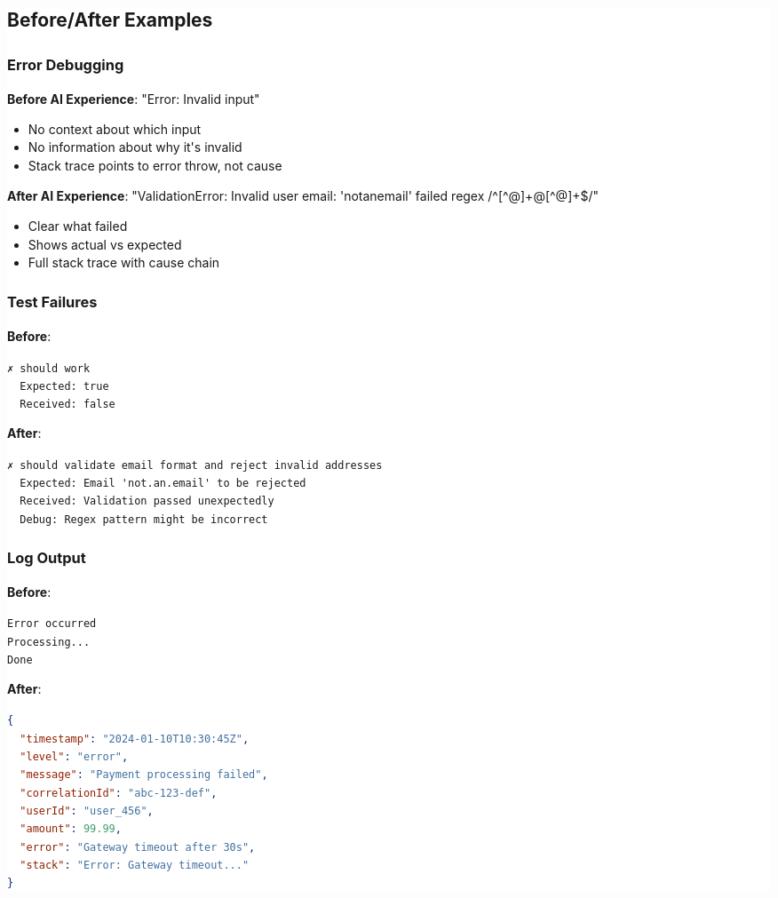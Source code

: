 ## Before/After Examples

### Error Debugging
**Before AI Experience**:
"Error: Invalid input"
- No context about which input
- No information about why it's invalid
- Stack trace points to error throw, not cause

**After AI Experience**:
"ValidationError: Invalid user email: 'notanemail' failed regex /^[^@]+@[^@]+$/"
- Clear what failed
- Shows actual vs expected
- Full stack trace with cause chain

### Test Failures
**Before**:
```
✗ should work
  Expected: true
  Received: false
```

**After**:
```
✗ should validate email format and reject invalid addresses
  Expected: Email 'not.an.email' to be rejected
  Received: Validation passed unexpectedly
  Debug: Regex pattern might be incorrect
```

### Log Output
**Before**:
```
Error occurred
Processing...
Done
```

**After**:
```json
{
  "timestamp": "2024-01-10T10:30:45Z",
  "level": "error",
  "message": "Payment processing failed",
  "correlationId": "abc-123-def",
  "userId": "user_456",
  "amount": 99.99,
  "error": "Gateway timeout after 30s",
  "stack": "Error: Gateway timeout..."
}
```
